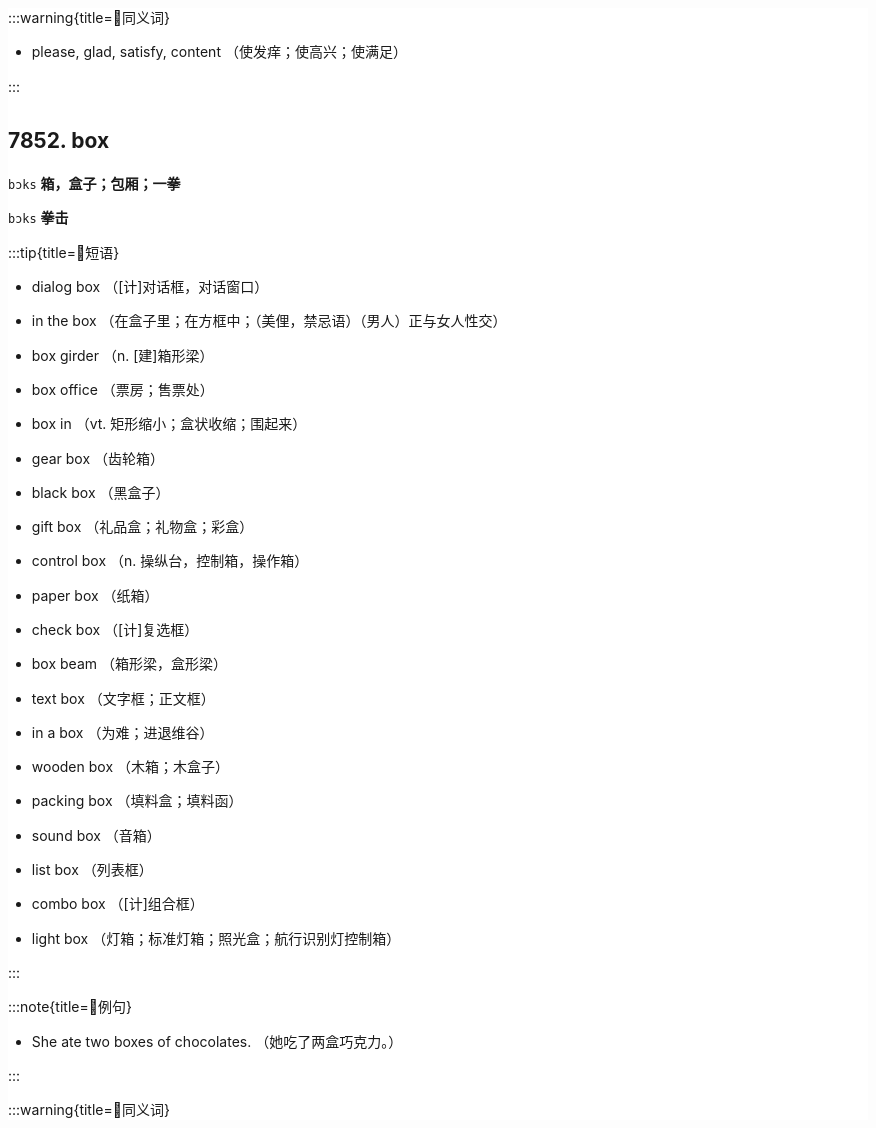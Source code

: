 :::warning{title=🤔同义词}

- please, glad, satisfy, content （使发痒；使高兴；使满足）

:::


## 7852. box

`bɔks`  **箱，盒子；包厢；一拳**

`bɔks`  **拳击**

:::tip{title=🤩短语}

- dialog box （[计]对话框，对话窗口）

- in the box （在盒子里；在方框中；（美俚，禁忌语）（男人）正与女人性交）

- box girder （n. [建]箱形梁）

- box office （票房；售票处）

- box in （vt. 矩形缩小；盒状收缩；围起来）

- gear box （齿轮箱）

- black box （黑盒子）

- gift box （礼品盒；礼物盒；彩盒）

- control box （n. 操纵台，控制箱，操作箱）

- paper box （纸箱）

- check box （[计]复选框）

- box beam （箱形梁，盒形梁）

- text box （文字框；正文框）

- in a box （为难；进退维谷）

- wooden box （木箱；木盒子）

- packing box （填料盒；填料函）

- sound box （音箱）

- list box （列表框）

- combo box （[计]组合框）

- light box （灯箱；标准灯箱；照光盒；航行识别灯控制箱）

:::

:::note{title=🎤例句}

- She ate two boxes of chocolates. （她吃了两盒巧克力。）

:::

:::warning{title=🤔同义词}
